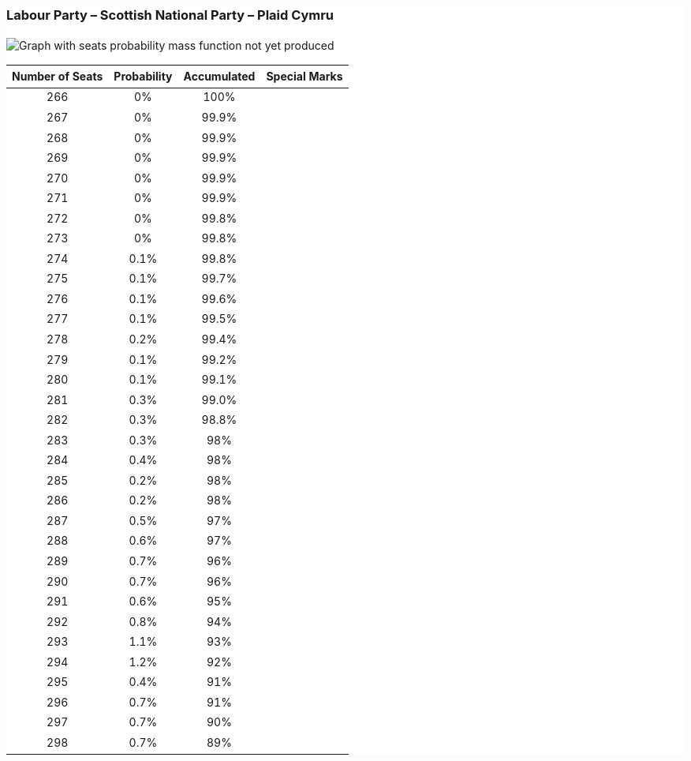 ### Labour Party – Scottish National Party – Plaid Cymru

![Graph with seats probability mass function not yet produced](2018-07-24-IpsosMORI-coalitions-seats-pmf-lab–snp–pc.png "Seats Probability Mass Function")

| Number of Seats | Probability | Accumulated | Special Marks |
|:---------------:|:-----------:|:-----------:|:-------------:|
| 266 | 0% | 100% |  |
| 267 | 0% | 99.9% |  |
| 268 | 0% | 99.9% |  |
| 269 | 0% | 99.9% |  |
| 270 | 0% | 99.9% |  |
| 271 | 0% | 99.9% |  |
| 272 | 0% | 99.8% |  |
| 273 | 0% | 99.8% |  |
| 274 | 0.1% | 99.8% |  |
| 275 | 0.1% | 99.7% |  |
| 276 | 0.1% | 99.6% |  |
| 277 | 0.1% | 99.5% |  |
| 278 | 0.2% | 99.4% |  |
| 279 | 0.1% | 99.2% |  |
| 280 | 0.1% | 99.1% |  |
| 281 | 0.3% | 99.0% |  |
| 282 | 0.3% | 98.8% |  |
| 283 | 0.3% | 98% |  |
| 284 | 0.4% | 98% |  |
| 285 | 0.2% | 98% |  |
| 286 | 0.2% | 98% |  |
| 287 | 0.5% | 97% |  |
| 288 | 0.6% | 97% |  |
| 289 | 0.7% | 96% |  |
| 290 | 0.7% | 96% |  |
| 291 | 0.6% | 95% |  |
| 292 | 0.8% | 94% |  |
| 293 | 1.1% | 93% |  |
| 294 | 1.2% | 92% |  |
| 295 | 0.4% | 91% |  |
| 296 | 0.7% | 91% |  |
| 297 | 0.7% | 90% |  |
| 298 | 0.7% | 89% |  |